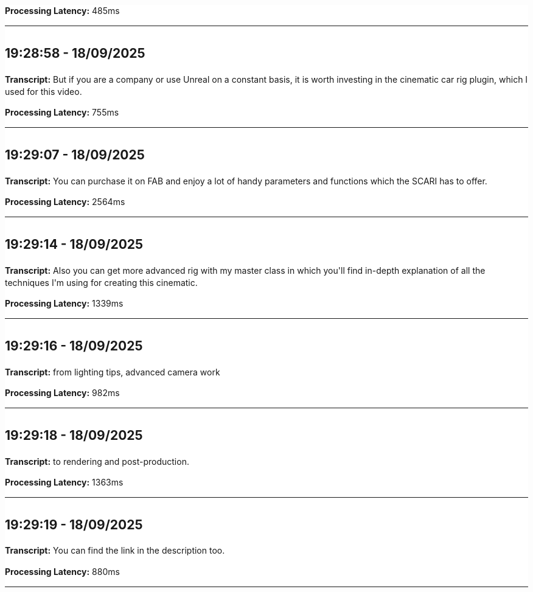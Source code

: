 **Processing Latency:** 485ms

---

## 19:28:58 - 18/09/2025

**Transcript:** But if you are a company or use Unreal on a constant basis, it is worth investing in the cinematic car rig plugin, which I used for this video.

**Processing Latency:** 755ms

---

## 19:29:07 - 18/09/2025

**Transcript:** You can purchase it on FAB and enjoy a lot of handy parameters and functions which the SCARI has to offer.

**Processing Latency:** 2564ms

---

## 19:29:14 - 18/09/2025

**Transcript:** Also you can get more advanced rig with my master class in which you'll find in-depth explanation of all the techniques I'm using for creating this cinematic.

**Processing Latency:** 1339ms

---

## 19:29:16 - 18/09/2025

**Transcript:** from lighting tips, advanced camera work

**Processing Latency:** 982ms

---

## 19:29:18 - 18/09/2025

**Transcript:** to rendering and post-production.

**Processing Latency:** 1363ms

---

## 19:29:19 - 18/09/2025

**Transcript:** You can find the link in the description too.

**Processing Latency:** 880ms

---
